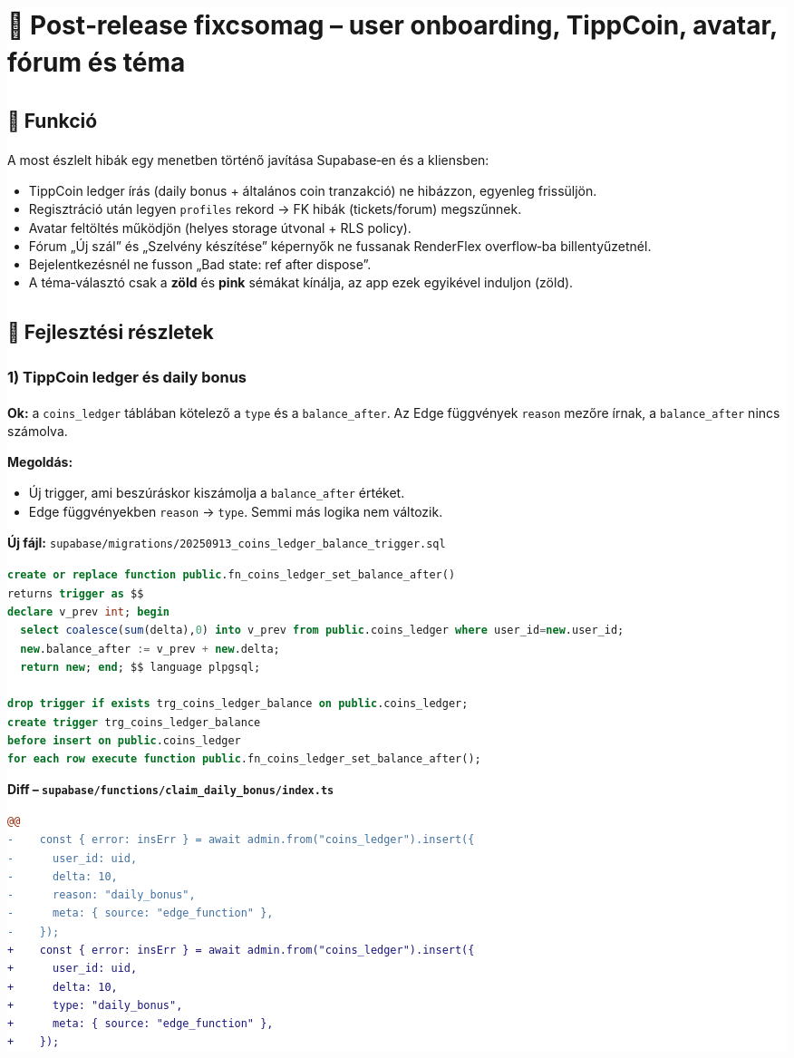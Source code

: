 # 🧩 Post‑release fixcsomag – user onboarding, TippCoin, avatar, fórum és téma

## 🎯 Funkció

A most észlelt hibák egy menetben történő javítása Supabase‑en és a kliensben:

* TippCoin ledger írás (daily bonus + általános coin tranzakció) ne hibázzon, egyenleg frissüljön.
* Regisztráció után legyen `profiles` rekord → FK hibák (tickets/forum) megszűnnek.
* Avatar feltöltés működjön (helyes storage útvonal + RLS policy).
* Fórum „Új szál” és „Szelvény készítése” képernyők ne fussanak RenderFlex overflow‑ba billentyűzetnél.
* Bejelentkezésnél ne fusson „Bad state: ref after dispose”.
* A téma‑választó csak a **zöld** és **pink** sémákat kínálja, az app ezek egyikével induljon (zöld).

## 🧠 Fejlesztési részletek

### 1) TippCoin ledger és daily bonus

**Ok:** a `coins_ledger` táblában kötelező a `type` és a `balance_after`. Az Edge függvények `reason` mezőre írnak, a `balance_after` nincs számolva.

**Megoldás:**

* Új trigger, ami beszúráskor kiszámolja a `balance_after` értéket.
* Edge függvényekben `reason` → `type`. Semmi más logika nem változik.

**Új fájl:** `supabase/migrations/20250913_coins_ledger_balance_trigger.sql`

```sql
create or replace function public.fn_coins_ledger_set_balance_after()
returns trigger as $$
declare v_prev int; begin
  select coalesce(sum(delta),0) into v_prev from public.coins_ledger where user_id=new.user_id;
  new.balance_after := v_prev + new.delta;
  return new; end; $$ language plpgsql;

drop trigger if exists trg_coins_ledger_balance on public.coins_ledger;
create trigger trg_coins_ledger_balance
before insert on public.coins_ledger
for each row execute function public.fn_coins_ledger_set_balance_after();
```

**Diff – `supabase/functions/claim_daily_bonus/index.ts`**

```diff
@@
-    const { error: insErr } = await admin.from("coins_ledger").insert({
-      user_id: uid,
-      delta: 10,
-      reason: "daily_bonus",
-      meta: { source: "edge_function" },
-    });
+    const { error: insErr } = await admin.from("coins_ledger").insert({
+      user_id: uid,
+      delta: 10,
+      type: "daily_bonus",
+      meta: { source: "edge_function" },
+    });
```
